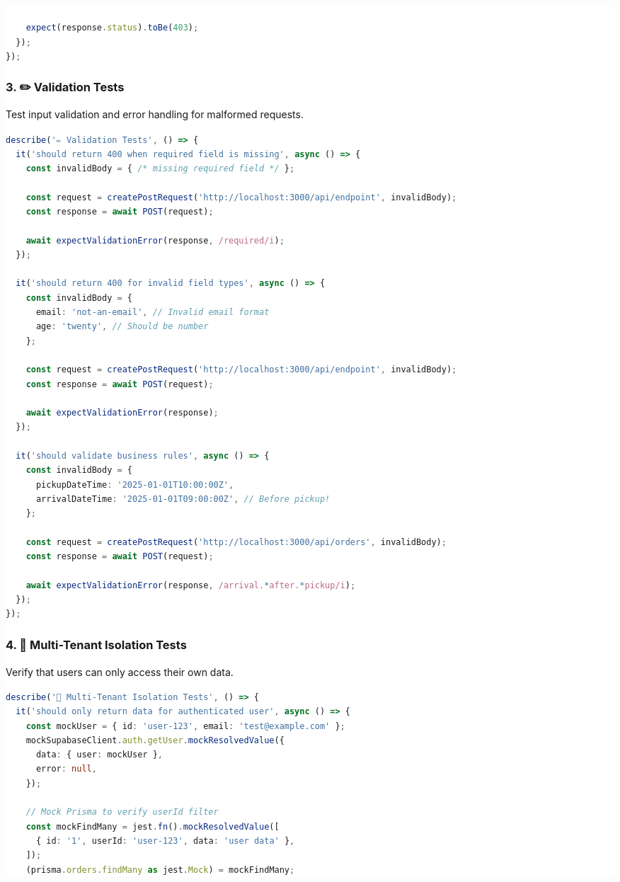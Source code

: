 ```typescript

    expect(response.status).toBe(403);
  });
});
```

### 3. ✏️ Validation Tests

Test input validation and error handling for malformed requests.

```typescript
describe('✏️ Validation Tests', () => {
  it('should return 400 when required field is missing', async () => {
    const invalidBody = { /* missing required field */ };

    const request = createPostRequest('http://localhost:3000/api/endpoint', invalidBody);
    const response = await POST(request);

    await expectValidationError(response, /required/i);
  });

  it('should return 400 for invalid field types', async () => {
    const invalidBody = {
      email: 'not-an-email', // Invalid email format
      age: 'twenty', // Should be number
    };

    const request = createPostRequest('http://localhost:3000/api/endpoint', invalidBody);
    const response = await POST(request);

    await expectValidationError(response);
  });

  it('should validate business rules', async () => {
    const invalidBody = {
      pickupDateTime: '2025-01-01T10:00:00Z',
      arrivalDateTime: '2025-01-01T09:00:00Z', // Before pickup!
    };

    const request = createPostRequest('http://localhost:3000/api/orders', invalidBody);
    const response = await POST(request);

    await expectValidationError(response, /arrival.*after.*pickup/i);
  });
});
```

### 4. 🏢 Multi-Tenant Isolation Tests

Verify that users can only access their own data.

```typescript
describe('🏢 Multi-Tenant Isolation Tests', () => {
  it('should only return data for authenticated user', async () => {
    const mockUser = { id: 'user-123', email: 'test@example.com' };
    mockSupabaseClient.auth.getUser.mockResolvedValue({
      data: { user: mockUser },
      error: null,
    });

    // Mock Prisma to verify userId filter
    const mockFindMany = jest.fn().mockResolvedValue([
      { id: '1', userId: 'user-123', data: 'user data' },
    ]);
    (prisma.orders.findMany as jest.Mock) = mockFindMany;
```